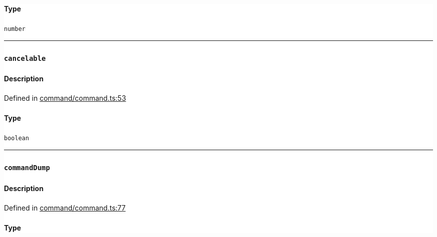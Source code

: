 </p><div class="api-docs__section">

#### Type

</div><div class="api-docs__property-type">

```ts
number
```

</div><hr/></div><div class="api-docs__property" property-data="cancelable"><h3 class="api-docs__name">

### `cancelable`

</h3><div class="api-docs__section">

#### Description

</div><div class="api-docs__description"><span class="api-docs__do-not-parse">



</span></div><p class="api-docs__definition">

Defined in [command/command.ts:53](https://github.com/BetterTyped/hyper-fetch/blob/3fe127e9/packages/core/src/command/command.ts#L53)

</p><div class="api-docs__section">

#### Type

</div><div class="api-docs__property-type">

```ts
boolean
```

</div><hr/></div><div class="api-docs__property" property-data="commandDump"><h3 class="api-docs__name">

### `commandDump`

</h3><div class="api-docs__section">

#### Description

</div><div class="api-docs__description"><span class="api-docs__do-not-parse">



</span></div><p class="api-docs__definition">

Defined in [command/command.ts:77](https://github.com/BetterTyped/hyper-fetch/blob/3fe127e9/packages/core/src/command/command.ts#L77)

</p><div class="api-docs__section">

#### Type

</div><div class="api-docs__property-type">
